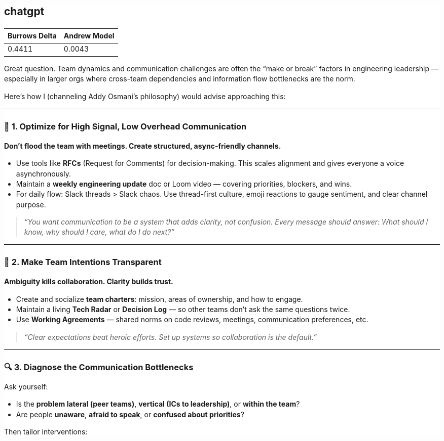 
##  chatgpt
| Burrows Delta | Andrew Model |
|---------------|---------------|
|0.4411 | 0.0043|

<div class=answer>
Great question. Team dynamics and communication challenges are often the “make or break” factors in engineering leadership — especially in larger orgs where cross-team dependencies and information flow bottlenecks are the norm.

Here’s how I (channeling Addy Osmani’s philosophy) would advise approaching this:

---

### 🔁 **1. Optimize for High Signal, Low Overhead Communication**

**Don’t flood the team with meetings. Create structured, async-friendly channels.**

* Use tools like **RFCs** (Request for Comments) for decision-making. This scales alignment and gives everyone a voice asynchronously.
* Maintain a **weekly engineering update** doc or Loom video — covering priorities, blockers, and wins.
* For daily flow: Slack threads > Slack chaos. Use thread-first culture, emoji reactions to gauge sentiment, and clear channel purpose.

> *“You want communication to be a system that adds clarity, not confusion. Every message should answer: What should I know, why should I care, what do I do next?”*

---

### 🧠 **2. Make Team Intentions Transparent**

**Ambiguity kills collaboration. Clarity builds trust.**

* Create and socialize **team charters**: mission, areas of ownership, and how to engage.
* Maintain a living **Tech Radar** or **Decision Log** — so other teams don’t ask the same questions twice.
* Use **Working Agreements** — shared norms on code reviews, meetings, communication preferences, etc.

> *“Clear expectations beat heroic efforts. Set up systems so collaboration is the default.”*

---

### 🔍 **3. Diagnose the Communication Bottlenecks**

Ask yourself:

* Is the **problem lateral (peer teams)**, **vertical (ICs to leadership)**, or **within the team**?
* Are people **unaware**, **afraid to speak**, or **confused about priorities**?

Then tailor interventions:

